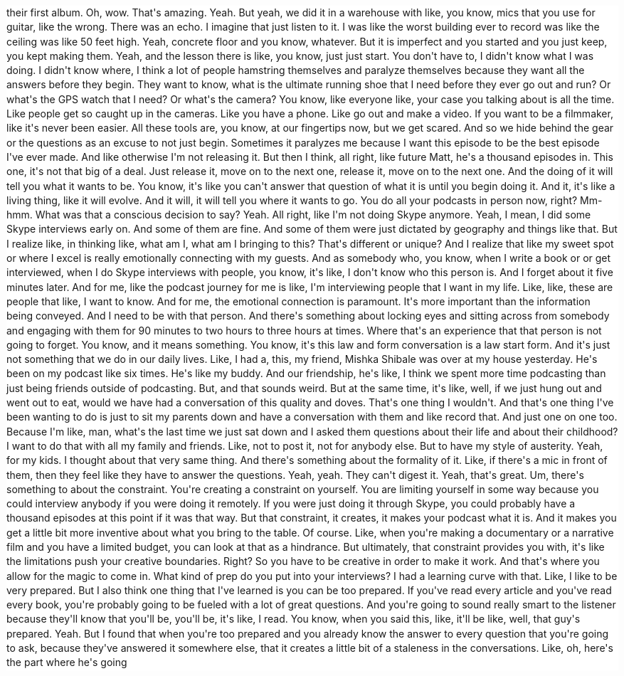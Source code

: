 their first album. Oh, wow. That's amazing. Yeah. But yeah, we did it in a warehouse with like, you know, mics that you use for guitar, like the wrong. There was an echo. I imagine that just listen to it. I was like the worst building ever to record was like the ceiling was like 50 feet high. Yeah, concrete floor and you know, whatever. But it is imperfect and you started and you just keep, you kept making them. Yeah, and the lesson there is like, you know, just just start. You don't have to, I didn't know what I was doing. I didn't know where, I think a lot of people hamstring themselves and paralyze themselves because they want all the answers before they begin. They want to know, what is the ultimate running shoe that I need before they ever go out and run? Or what's the GPS watch that I need? Or what's the camera? You know, like everyone like, your case you talking about is all the time. Like people get so caught up in the cameras. Like you have a phone. Like go out and make a video. If you want to be a filmmaker, like it's never been easier. All these tools are, you know, at our fingertips now, but we get scared. And so we hide behind the gear or the questions as an excuse to not just begin. Sometimes it paralyzes me because I want this episode to be the best episode I've ever made. And like otherwise I'm not releasing it. But then I think, all right, like future Matt, he's a thousand episodes in. This one, it's not that big of a deal. Just release it, move on to the next one, release it, move on to the next one. And the doing of it will tell you what it wants to be. You know, it's like you can't answer that question of what it is until you begin doing it. And it, it's like a living thing, like it will evolve. And it will, it will tell you where it wants to go. You do all your podcasts in person now, right? Mm-hmm. What was that a conscious decision to say? Yeah. All right, like I'm not doing Skype anymore. Yeah, I mean, I did some Skype interviews early on. And some of them are fine. And some of them were just dictated by geography and things like that. But I realize like, in thinking like, what am I, what am I bringing to this? That's different or unique? And I realize that like my sweet spot or where I excel is really emotionally connecting with my guests. And as somebody who, you know, when I write a book or or get interviewed, when I do Skype interviews with people, you know, it's like, I don't know who this person is. And I forget about it five minutes later. And for me, like the podcast journey for me is like, I'm interviewing people that I want in my life. Like, like, these are people that like, I want to know. And for me, the emotional connection is paramount. It's more important than the information being conveyed. And I need to be with that person. And there's something about locking eyes and sitting across from somebody and engaging with them for 90 minutes to two hours to three hours at times. Where that's an experience that that person is not going to forget. You know, and it means something. You know, it's this law and form conversation is a law start form. And it's just not something that we do in our daily lives. Like, I had a, this, my friend, Mishka Shibale was over at my house yesterday. He's been on my podcast like six times. He's like my buddy. And our friendship, he's like, I think we spent more time podcasting than just being friends outside of podcasting. But, and that sounds weird. But at the same time, it's like, well, if we just hung out and went out to eat, would we have had a conversation of this quality and doves. That's one thing I wouldn't. And that's one thing I've been wanting to do is just to sit my parents down and have a conversation with them and like record that. And just one on one too. Because I'm like, man, what's the last time we just sat down and I asked them questions about their life and about their childhood? I want to do that with all my family and friends. Like, not to post it, not for anybody else. But to have my style of austerity. Yeah, for my kids. I thought about that very same thing. And there's something about the formality of it. Like, if there's a mic in front of them, then they feel like they have to answer the questions. Yeah, yeah. They can't digest it. Yeah, that's great. Um, there's something to about the constraint. You're creating a constraint on yourself. You are limiting yourself in some way because you could interview anybody if you were doing it remotely. If you were just doing it through Skype, you could probably have a thousand episodes at this point if it was that way. But that constraint, it creates, it makes your podcast what it is. And it makes you get a little bit more inventive about what you bring to the table. Of course. Like, when you're making a documentary or a narrative film and you have a limited budget, you can look at that as a hindrance. But ultimately, that constraint provides you with, it's like the limitations push your creative boundaries. Right? So you have to be creative in order to make it work. And that's where you allow for the magic to come in. What kind of prep do you put into your interviews? I had a learning curve with that. Like, I like to be very prepared. But I also think one thing that I've learned is you can be too prepared. If you've read every article and you've read every book, you're probably going to be fueled with a lot of great questions. And you're going to sound really smart to the listener because they'll know that you'll be, you'll be, it's like, I read. You know, when you said this, like, it'll be like, well, that guy's prepared. Yeah. But I found that when you're too prepared and you already know the answer to every question that you're going to ask, because they've answered it somewhere else, that it creates a little bit of a staleness in the conversations. Like, oh, here's the part where he's going